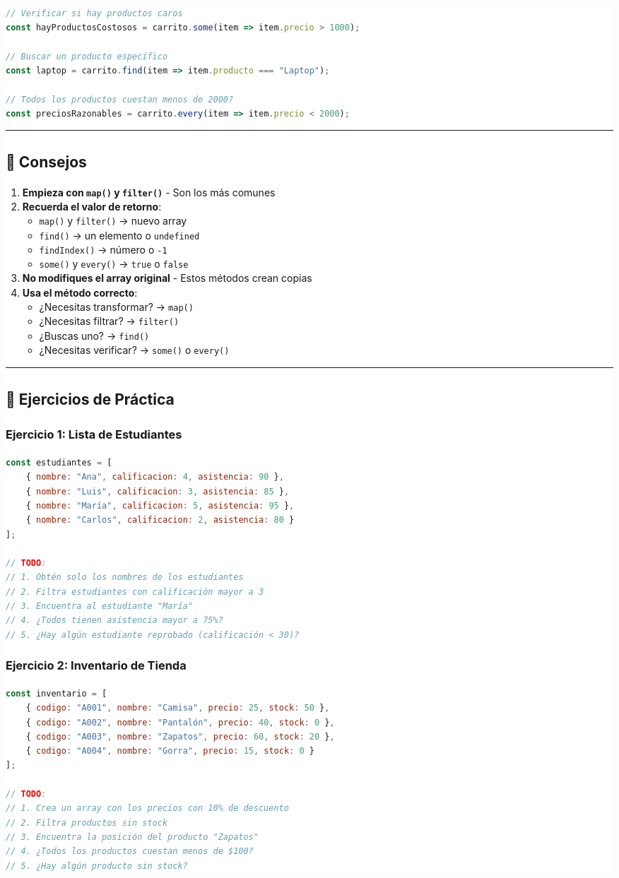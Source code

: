 ```javascript
// Verificar si hay productos caros
const hayProductosCostosos = carrito.some(item => item.precio > 1000);

// Buscar un producto específico
const laptop = carrito.find(item => item.producto === "Laptop");

// Todos los productos cuestan menos de 2000?
const preciosRazonables = carrito.every(item => item.precio < 2000);
```

---

## 🚀 Consejos

1. **Empieza con `map()` y `filter()`** - Son los más comunes
2. **Recuerda el valor de retorno**:
   - `map()` y `filter()` → nuevo array
   - `find()` → un elemento o `undefined`
   - `findIndex()` → número o `-1`
   - `some()` y `every()` → `true` o `false`
3. **No modifiques el array original** - Estos métodos crean copias
4. **Usa el método correcto**:
   - ¿Necesitas transformar? → `map()`
   - ¿Necesitas filtrar? → `filter()`
   - ¿Buscas uno? → `find()`
   - ¿Necesitas verificar? → `some()` o `every()`

---

## 📝 Ejercicios de Práctica

### Ejercicio 1: Lista de Estudiantes
```javascript
const estudiantes = [
    { nombre: "Ana", calificacion: 4, asistencia: 90 },
    { nombre: "Luis", calificacion: 3, asistencia: 85 },
    { nombre: "María", calificacion: 5, asistencia: 95 },
    { nombre: "Carlos", calificacion: 2, asistencia: 80 }
];

// TODO: 
// 1. Obtén solo los nombres de los estudiantes
// 2. Filtra estudiantes con calificación mayor a 3
// 3. Encuentra al estudiante "María"
// 4. ¿Todos tienen asistencia mayor a 75%?
// 5. ¿Hay algún estudiante reprobado (calificación < 30)?
```

### Ejercicio 2: Inventario de Tienda
```javascript
const inventario = [
    { codigo: "A001", nombre: "Camisa", precio: 25, stock: 50 },
    { codigo: "A002", nombre: "Pantalón", precio: 40, stock: 0 },
    { codigo: "A003", nombre: "Zapatos", precio: 60, stock: 20 },
    { codigo: "A004", nombre: "Gorra", precio: 15, stock: 0 }
];

// TODO:
// 1. Crea un array con los precios con 10% de descuento
// 2. Filtra productos sin stock
// 3. Encuentra la posición del producto "Zapatos"
// 4. ¿Todos los productos cuestan menos de $100?
// 5. ¿Hay algún producto sin stock?
```